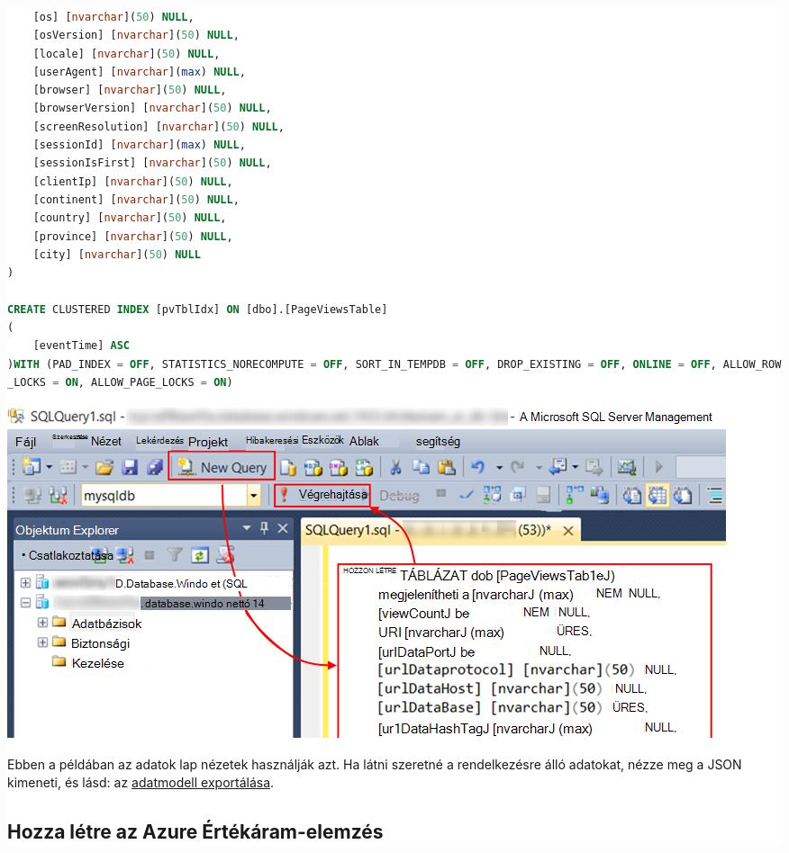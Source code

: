 ```SQL
    [os] [nvarchar](50) NULL,
    [osVersion] [nvarchar](50) NULL,
    [locale] [nvarchar](50) NULL,
    [userAgent] [nvarchar](max) NULL,
    [browser] [nvarchar](50) NULL,
    [browserVersion] [nvarchar](50) NULL,
    [screenResolution] [nvarchar](50) NULL,
    [sessionId] [nvarchar](max) NULL,
    [sessionIsFirst] [nvarchar](50) NULL,
    [clientIp] [nvarchar](50) NULL,
    [continent] [nvarchar](50) NULL,
    [country] [nvarchar](50) NULL,
    [province] [nvarchar](50) NULL,
    [city] [nvarchar](50) NULL
)

CREATE CLUSTERED INDEX [pvTblIdx] ON [dbo].[PageViewsTable]
(
    [eventTime] ASC
)WITH (PAD_INDEX = OFF, STATISTICS_NORECOMPUTE = OFF, SORT_IN_TEMPDB = OFF, DROP_EXISTING = OFF, ONLINE = OFF, ALLOW_ROW_LOCKS = ON, ALLOW_PAGE_LOCKS = ON)

```

![](./media/app-insights-code-sample-export-sql-stream-analytics/34-create-table.png)

Ebben a példában az adatok lap nézetek használják azt. Ha látni szeretné a rendelkezésre álló adatokat, nézze meg a JSON kimeneti, és lásd: az [adatmodell exportálása](app-insights-export-data-model.md).

## <a name="create-an-azure-stream-analytics-instance"></a>Hozza létre az Azure Értékáram-elemzés


[diagnostic]: app-insights-diagnostic-search.md
[export]: app-insights-export-telemetry.md
[metrics]: app-insights-metrics-explorer.md
[portal]: http://portal.azure.com/
[start]: app-insights-overview.md